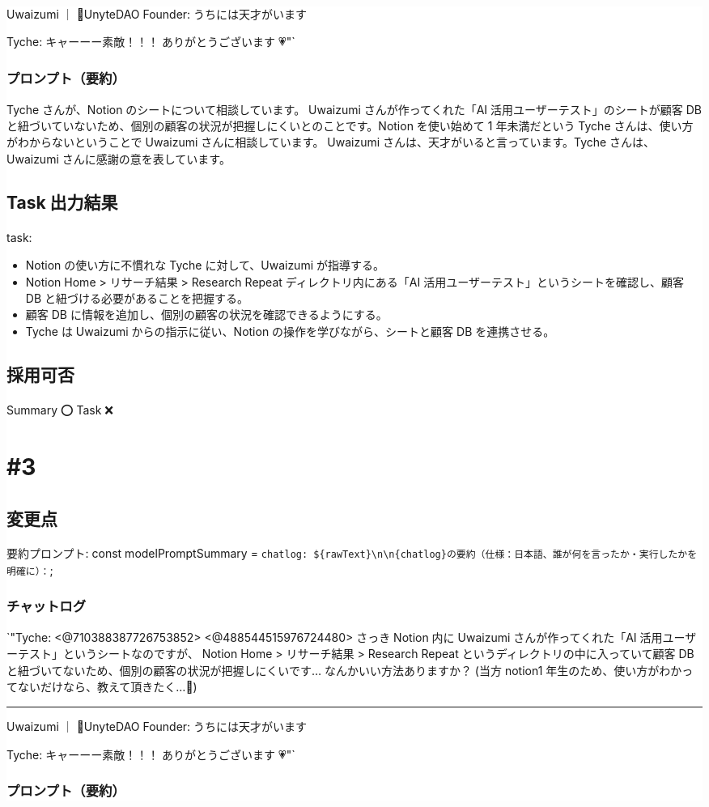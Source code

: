
Uwaizumi ｜ 🔗UnyteDAO Founder: うちには天才がいます

Tyche: キャーーー素敵！！！
ありがとうございます 💗"`

### プロンプト（要約）

Tyche さんが、Notion のシートについて相談しています。
Uwaizumi さんが作ってくれた「AI 活用ユーザーテスト」のシートが顧客 DB と紐づいていないため、個別の顧客の状況が把握しにくいとのことです。Notion を使い始めて 1 年未満だという Tyche さんは、使い方がわからないということで Uwaizumi さんに相談しています。
Uwaizumi さんは、天才がいると言っています。Tyche さんは、Uwaizumi さんに感謝の意を表しています。

## Task 出力結果

task:

- Notion の使い方に不慣れな Tyche に対して、Uwaizumi が指導する。
- Notion Home > リサーチ結果 > Research Repeat ディレクトリ内にある「AI 活用ユーザーテスト」というシートを確認し、顧客 DB と紐づける必要があることを把握する。
- 顧客 DB に情報を追加し、個別の顧客の状況を確認できるようにする。
- Tyche は Uwaizumi からの指示に従い、Notion の操作を学びながら、シートと顧客 DB を連携させる。

## 採用可否

Summary ⭕️
Task ❌

# #3

## 変更点

要約プロンプト:
const modelPromptSummary = `chatlog: ${rawText}\n\n{chatlog}の要約（仕様：日本語、誰が何を言ったか・実行したかを明確に）：`;

### チャットログ

`"Tyche: <@710388387726753852> <@488544515976724480>
さっき Notion 内に Uwaizumi さんが作ってくれた「AI 活用ユーザーテスト」というシートなのですが、
Notion Home > リサーチ結果 > Research Repeat
というディレクトリの中に入っていて顧客 DB と紐づいてないため、個別の顧客の状況が把握しにくいです…
なんかいい方法ありますか？
(当方 notion1 年生のため、使い方がわかってないだけなら、教えて頂きたく…🙇)

---

Uwaizumi ｜ 🔗UnyteDAO Founder: うちには天才がいます

Tyche: キャーーー素敵！！！
ありがとうございます 💗"`

### プロンプト（要約）
